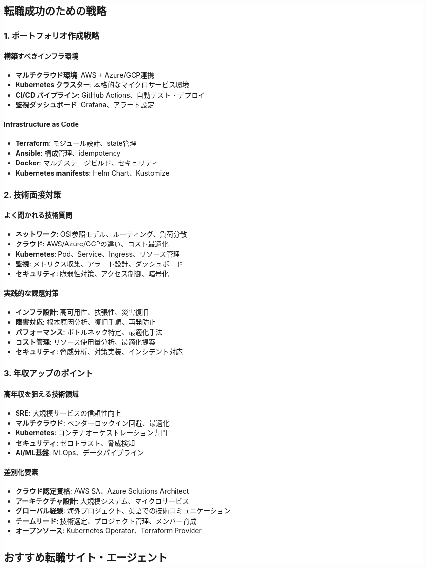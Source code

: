 ## 転職成功のための戦略

### 1. ポートフォリオ作成戦略

#### 構築すべきインフラ環境
- **マルチクラウド環境**: AWS + Azure/GCP連携
- **Kubernetes クラスター**: 本格的なマイクロサービス環境
- **CI/CD パイプライン**: GitHub Actions、自動テスト・デプロイ
- **監視ダッシュボード**: Grafana、アラート設定

#### Infrastructure as Code
- **Terraform**: モジュール設計、state管理
- **Ansible**: 構成管理、idempotency
- **Docker**: マルチステージビルド、セキュリティ
- **Kubernetes manifests**: Helm Chart、Kustomize

### 2. 技術面接対策

#### よく聞かれる技術質問
- **ネットワーク**: OSI参照モデル、ルーティング、負荷分散
- **クラウド**: AWS/Azure/GCPの違い、コスト最適化
- **Kubernetes**: Pod、Service、Ingress、リソース管理
- **監視**: メトリクス収集、アラート設計、ダッシュボード
- **セキュリティ**: 脆弱性対策、アクセス制御、暗号化

#### 実践的な課題対策
- **インフラ設計**: 高可用性、拡張性、災害復旧
- **障害対応**: 根本原因分析、復旧手順、再発防止
- **パフォーマンス**: ボトルネック特定、最適化手法
- **コスト管理**: リソース使用量分析、最適化提案
- **セキュリティ**: 脅威分析、対策実装、インシデント対応

### 3. 年収アップのポイント

#### 高年収を狙える技術領域
- **SRE**: 大規模サービスの信頼性向上
- **マルチクラウド**: ベンダーロックイン回避、最適化
- **Kubernetes**: コンテナオーケストレーション専門
- **セキュリティ**: ゼロトラスト、脅威検知
- **AI/ML基盤**: MLOps、データパイプライン

#### 差別化要素
- **クラウド認定資格**: AWS SA、Azure Solutions Architect
- **アーキテクチャ設計**: 大規模システム、マイクロサービス
- **グローバル経験**: 海外プロジェクト、英語での技術コミュニケーション
- **チームリード**: 技術選定、プロジェクト管理、メンバー育成
- **オープンソース**: Kubernetes Operator、Terraform Provider

## おすすめ転職サイト・エージェント
